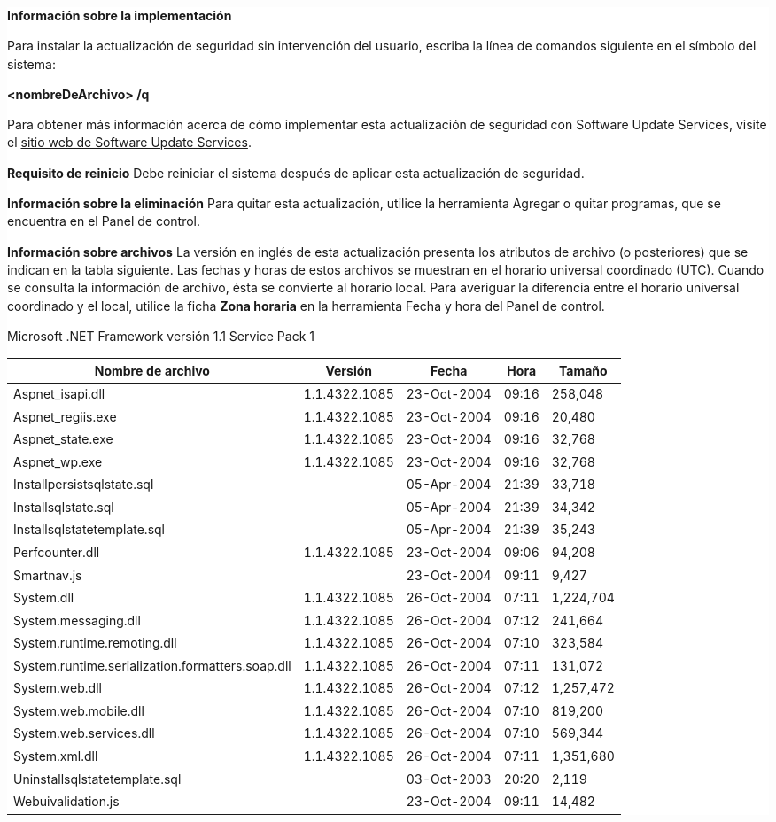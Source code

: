 **Información sobre la implementación**

Para instalar la actualización de seguridad sin intervención del usuario, escriba la línea de comandos siguiente en el símbolo del sistema:

**&lt;nombreDeArchivo&gt; /q**

Para obtener más información acerca de cómo implementar esta actualización de seguridad con Software Update Services, visite el [sitio web de Software Update Services](http://go.microsoft.com/fwlink/?linkid=21125).

**Requisito de reinicio**
Debe reiniciar el sistema después de aplicar esta actualización de seguridad.

**Información sobre la eliminación**
Para quitar esta actualización, utilice la herramienta Agregar o quitar programas, que se encuentra en el Panel de control.

**Información sobre archivos**
La versión en inglés de esta actualización presenta los atributos de archivo (o posteriores) que se indican en la tabla siguiente. Las fechas y horas de estos archivos se muestran en el horario universal coordinado (UTC). Cuando se consulta la información de archivo, ésta se convierte al horario local. Para averiguar la diferencia entre el horario universal coordinado y el local, utilice la ficha **Zona horaria** en la herramienta Fecha y hora del Panel de control.

Microsoft .NET Framework versión 1.1 Service Pack 1

| Nombre de archivo                                | Versión       | Fecha       | Hora  | Tamaño    |
|--------------------------------------------------|---------------|-------------|-------|-----------|
| Aspnet\_isapi.dll                                | 1.1.4322.1085 | 23-Oct-2004 | 09:16 | 258,048   |
| Aspnet\_regiis.exe                               | 1.1.4322.1085 | 23-Oct-2004 | 09:16 | 20,480    |
| Aspnet\_state.exe                                | 1.1.4322.1085 | 23-Oct-2004 | 09:16 | 32,768    |
| Aspnet\_wp.exe                                   | 1.1.4322.1085 | 23-Oct-2004 | 09:16 | 32,768    |
| Installpersistsqlstate.sql                       |               | 05-Apr-2004 | 21:39 | 33,718    |
| Installsqlstate.sql                              |               | 05-Apr-2004 | 21:39 | 34,342    |
| Installsqlstatetemplate.sql                      |               | 05-Apr-2004 | 21:39 | 35,243    |
| Perfcounter.dll                                  | 1.1.4322.1085 | 23-Oct-2004 | 09:06 | 94,208    |
| Smartnav.js                                      |               | 23-Oct-2004 | 09:11 | 9,427     |
| System.dll                                       | 1.1.4322.1085 | 26-Oct-2004 | 07:11 | 1,224,704 |
| System.messaging.dll                             | 1.1.4322.1085 | 26-Oct-2004 | 07:12 | 241,664   |
| System.runtime.remoting.dll                      | 1.1.4322.1085 | 26-Oct-2004 | 07:10 | 323,584   |
| System.runtime.serialization.formatters.soap.dll | 1.1.4322.1085 | 26-Oct-2004 | 07:11 | 131,072   |
| System.web.dll                                   | 1.1.4322.1085 | 26-Oct-2004 | 07:12 | 1,257,472 |
| System.web.mobile.dll                            | 1.1.4322.1085 | 26-Oct-2004 | 07:10 | 819,200   |
| System.web.services.dll                          | 1.1.4322.1085 | 26-Oct-2004 | 07:10 | 569,344   |
| System.xml.dll                                   | 1.1.4322.1085 | 26-Oct-2004 | 07:11 | 1,351,680 |
| Uninstallsqlstatetemplate.sql                    |               | 03-Oct-2003 | 20:20 | 2,119     |
| Webuivalidation.js                               |               | 23-Oct-2004 | 09:11 | 14,482    |
